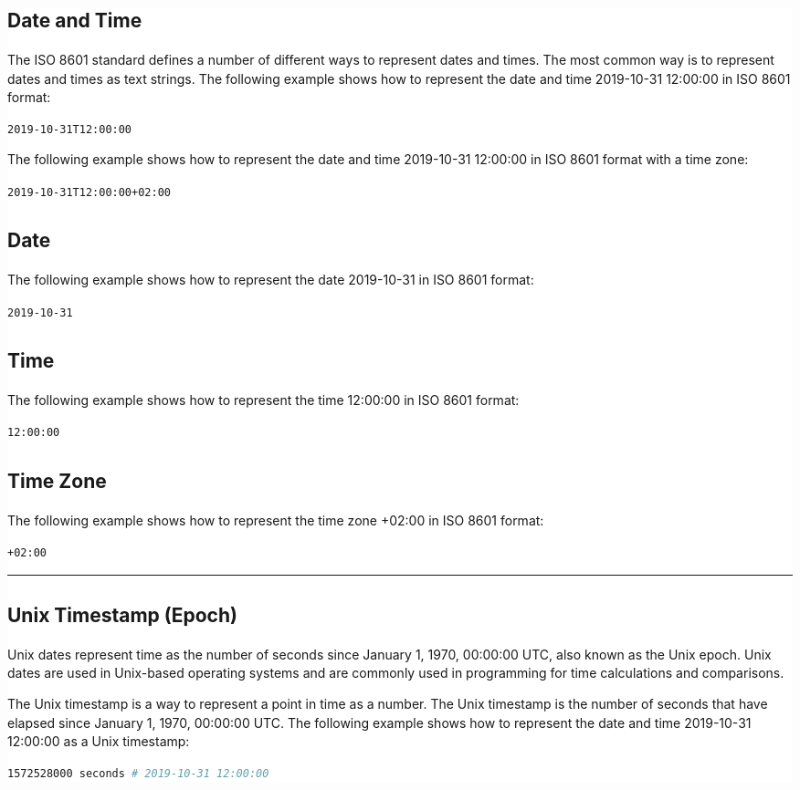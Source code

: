 
## Date and Time

The ISO 8601 standard defines a number of different ways to represent dates and times. The most common way is to represent dates and times as text strings. The following example shows how to represent the date and time 2019-10-31 12:00:00 in ISO 8601 format:

```bash
2019-10-31T12:00:00
```

The following example shows how to represent the date and time 2019-10-31 12:00:00 in ISO 8601 format with a time zone:

```bash
2019-10-31T12:00:00+02:00
```

## Date

The following example shows how to represent the date 2019-10-31 in ISO 8601 format:

```bash
2019-10-31
```

## Time

The following example shows how to represent the time 12:00:00 in ISO 8601 format:

```bash
12:00:00
```

## Time Zone

The following example shows how to represent the time zone +02:00 in ISO 8601 format:

```bash
+02:00
```

---

## Unix Timestamp (Epoch)

Unix dates represent time as the number of seconds since January 1, 1970, 00:00:00 UTC, also known as the Unix epoch. Unix dates are used in Unix-based operating systems and are commonly used in programming for time calculations and comparisons.

The Unix timestamp is a way to represent a point in time as a number. The Unix timestamp is the number of seconds that have elapsed since January 1, 1970, 00:00:00 UTC. The following example shows how to represent the date and time 2019-10-31 12:00:00 as a Unix timestamp:

```bash
1572528000 seconds # 2019-10-31 12:00:00
```
